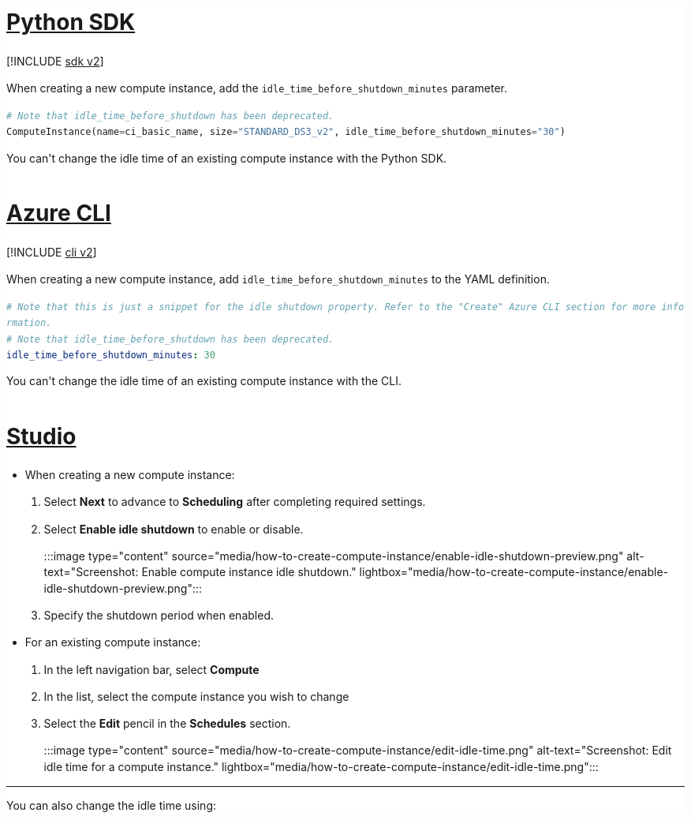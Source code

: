 # [Python SDK](#tab/python)

[!INCLUDE [sdk v2](includes/machine-learning-sdk-v2.md)]

When creating a new compute instance, add the `idle_time_before_shutdown_minutes` parameter.

```Python
# Note that idle_time_before_shutdown has been deprecated.
ComputeInstance(name=ci_basic_name, size="STANDARD_DS3_v2", idle_time_before_shutdown_minutes="30")
```

You can't change the idle time of an existing compute instance with the Python SDK.

# [Azure CLI](#tab/azure-cli)

[!INCLUDE [cli v2](includes/machine-learning-cli-v2.md)]

When creating a new compute instance, add `idle_time_before_shutdown_minutes` to the YAML definition.

```YAML
# Note that this is just a snippet for the idle shutdown property. Refer to the "Create" Azure CLI section for more information.
# Note that idle_time_before_shutdown has been deprecated.
idle_time_before_shutdown_minutes: 30
```

You can't change the idle time of an existing compute instance with the CLI.

# [Studio](#tab/azure-studio)

* When creating a new compute instance:

    1. Select **Next** to advance to **Scheduling** after completing required settings.
    1. Select **Enable idle shutdown** to enable or disable.

        :::image type="content" source="media/how-to-create-compute-instance/enable-idle-shutdown-preview.png" alt-text="Screenshot: Enable compute instance idle shutdown." lightbox="media/how-to-create-compute-instance/enable-idle-shutdown-preview.png":::

    1. Specify the shutdown period when enabled.

* For an existing compute instance:

    1. In the left navigation bar, select **Compute**
    1. In the list, select the compute instance you wish to change
    1. Select the **Edit** pencil in the **Schedules** section.

        :::image type="content" source="media/how-to-create-compute-instance/edit-idle-time.png" alt-text="Screenshot: Edit idle time for a compute instance." lightbox="media/how-to-create-compute-instance/edit-idle-time.png":::

---

You can also change the idle time using:
